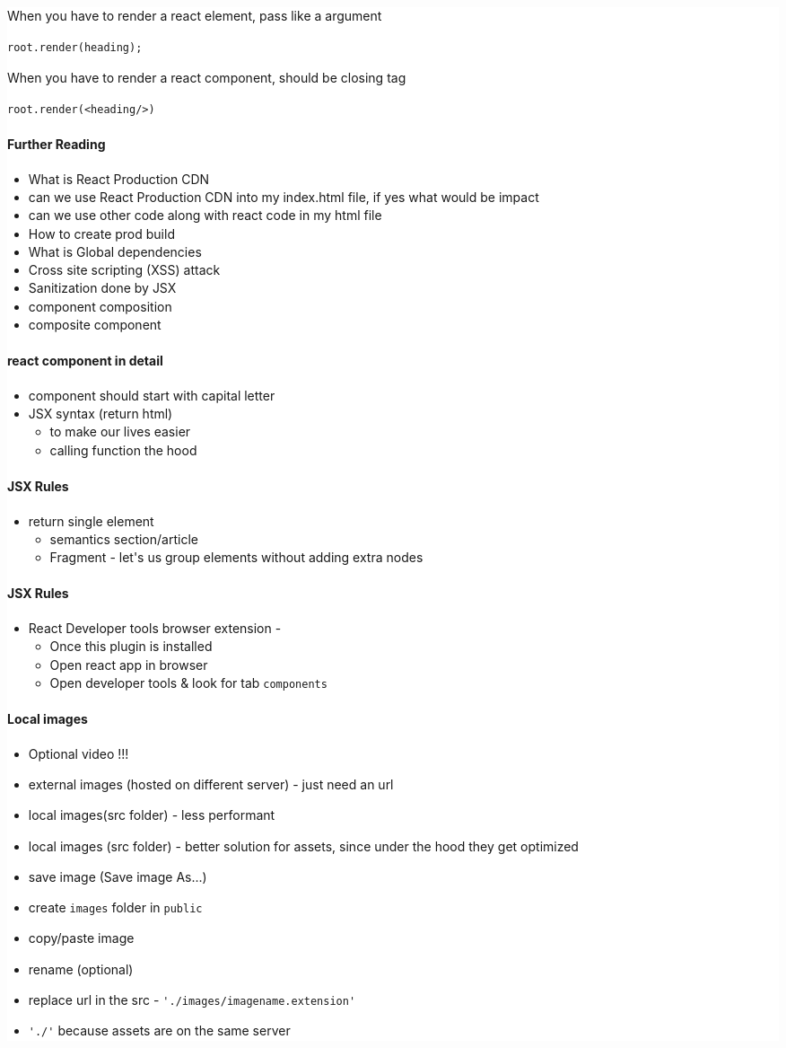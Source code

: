 When you have to render a react element, pass like a argument

```
root.render(heading);
```

When you have to render a react component, should be closing tag

```
root.render(<heading/>)
```

#### Further Reading

- What is React Production CDN
- can we use React Production CDN into my index.html file, if yes what would be impact
- can we use other code along with react code in my html file
- How to create prod build
- What is Global dependencies
- Cross site scripting (XSS) attack
- Sanitization done by JSX
- component composition
- composite component

#### react component in detail

- component should start with capital letter
- JSX syntax (return html)
    - to make our lives easier
    - calling function the hood

#### JSX Rules

- return single element
    - semantics section/article
    - Fragment - let's us group elements without adding extra nodes

#### JSX Rules

- React Developer tools browser extension -
    - Once this plugin is installed
    - Open react app in browser
    - Open developer tools & look for tab `components`

#### Local images

- Optional video !!!
- external images (hosted on different server) - just need an url
- local images(src folder) - less performant
- local images (src folder) - better solution for assets, since under the hood they get optimized

- save image (Save image As...)
- create `images` folder in `public`
- copy/paste image
- rename (optional)
- replace url in the src - `'./images/imagename.extension'`
- `'./'` because assets are on the same server
